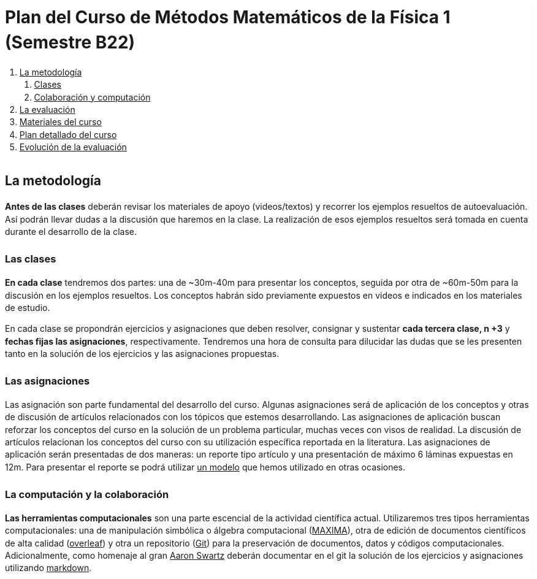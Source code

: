 # Plan del Curso de Métodos Matemáticos de la Física 1 (Semestre B22)
1. [La metodología](#metodologia)
   1. [Clases](#clases)
   2. [Colaboración y computación](#colaboracion)
2. [La evaluación](#evaluacion)
3. [Materiales del curso](#MaterialesCurso)
4. [Plan detallado del curso](#PlanDetallado)
5. [Evolución de la evaluación](#Avanzaevaluacion)

<a name="metodologia"></a>
## La metodología
**Antes de las clases** deberán revisar los materiales de apoyo (videos/textos) y recorrer los ejemplos resueltos de autoevaluación. Así podrán llevar dudas a la discusión que haremos en la clase. La realización de esos ejemplos resueltos será tomada en cuenta durante el desarrollo de la clase.

<a name="clases"></a>
### Las clases
**En cada clase** tendremos dos partes: una de ~30m-40m para presentar los conceptos, seguida por otra de ~60m-50m para la discusión en los ejemplos resueltos. Los conceptos habrán sido previamente expuestos en videos e indicados en los materiales de estudio.

En cada clase se propondrán ejercicios y asignaciones que deben resolver, consignar y sustentar **cada tercera clase, n +3** y **fechas fijas las asignaciones**, respectivamente.  Tendremos una hora de consulta para dilucidar las dudas que se les presenten tanto en la solución de los ejercicios y las asignaciones propuestas.

### Las asignaciones
Las asignación son parte fundamental del desarrollo del curso.  Algunas asignaciones será de aplicación de los conceptos y otras de discusión de artículos relacionados con los tópicos que estemos desarrollando.  Las asignaciones de aplicación buscan reforzar los conceptos del curso en la solución de un problema particular, muchas veces con visos de realidad. La discusión de artículos relacionan los conceptos del curso con su utilización específica reportada en la literatura.  Las asignaciones de aplicación serán presentadas de dos maneras: un reporte tipo artículo y una presentación de máximo 6 láminas expuestas en 12m. Para presentar el reporte se podrá utilizar [un modelo](https://www.overleaf.com/read/hfqvjnjwngnp) que hemos utilizado en otras ocasiones.


<a name="colaboracion"></a>
### La computación y la colaboración
**Las herramientas computacionales** son una parte escencial de la actividad científica actual. Utilizaremos  tres tipos herramientas computacionales: una de manipulación simbólica o álgebra computacional ([MAXIMA](https://en.wikipedia.org/wiki/Maxima_(software))), otra de edición de documentos científicos de alta calidad ([overleaf](https://en.wikipedia.org/wiki/Overleaf)) y otra un repositorio ([Git](https://en.wikipedia.org/wiki/GitHub)) para la preservación de documentos, datos y códigos computacionales. Adicionalmente, como homenaje al gran [Aaron Swartz](https://en.wikipedia.org/wiki/Aaron_Swartz) deberán documentar en el git la solución de los ejercicios y asignaciones utilizando [markdown](https://en.wikipedia.org/wiki/Markdown).
